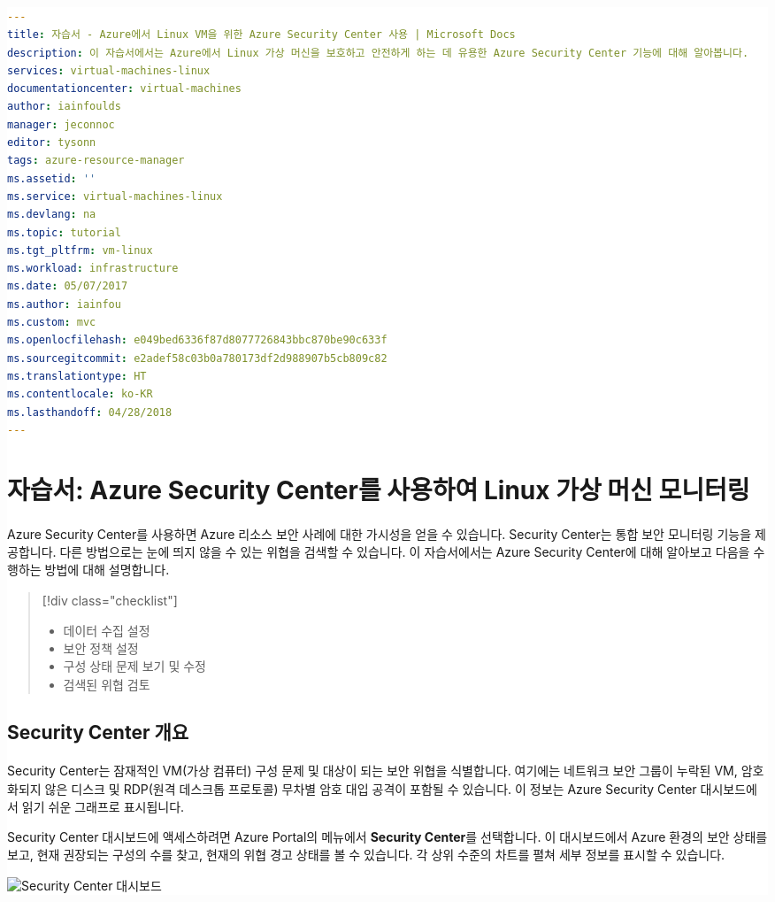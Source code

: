 ```yaml
---
title: 자습서 - Azure에서 Linux VM을 위한 Azure Security Center 사용 | Microsoft Docs
description: 이 자습서에서는 Azure에서 Linux 가상 머신을 보호하고 안전하게 하는 데 유용한 Azure Security Center 기능에 대해 알아봅니다.
services: virtual-machines-linux
documentationcenter: virtual-machines
author: iainfoulds
manager: jeconnoc
editor: tysonn
tags: azure-resource-manager
ms.assetid: ''
ms.service: virtual-machines-linux
ms.devlang: na
ms.topic: tutorial
ms.tgt_pltfrm: vm-linux
ms.workload: infrastructure
ms.date: 05/07/2017
ms.author: iainfou
ms.custom: mvc
ms.openlocfilehash: e049bed6336f87d8077726843bbc870be90c633f
ms.sourcegitcommit: e2adef58c03b0a780173df2d988907b5cb809c82
ms.translationtype: HT
ms.contentlocale: ko-KR
ms.lasthandoff: 04/28/2018
---
```

# <a name="tutorial-use-azure-security-center-to-monitor-linux-virtual-machines"></a>자습서: Azure Security Center를 사용하여 Linux 가상 머신 모니터링

Azure Security Center를 사용하면 Azure 리소스 보안 사례에 대한 가시성을 얻을 수 있습니다. Security Center는 통합 보안 모니터링 기능을 제공합니다. 다른 방법으로는 눈에 띄지 않을 수 있는 위협을 검색할 수 있습니다. 이 자습서에서는 Azure Security Center에 대해 알아보고 다음을 수행하는 방법에 대해 설명합니다.
 
> [!div class="checklist"]
> * 데이터 수집 설정
> * 보안 정책 설정
> * 구성 상태 문제 보기 및 수정
> * 검색된 위협 검토

## <a name="security-center-overview"></a>Security Center 개요

Security Center는 잠재적인 VM(가상 컴퓨터) 구성 문제 및 대상이 되는 보안 위협을 식별합니다. 여기에는 네트워크 보안 그룹이 누락된 VM, 암호화되지 않은 디스크 및 RDP(원격 데스크톱 프로토콜) 무차별 암호 대입 공격이 포함될 수 있습니다. 이 정보는 Azure Security Center 대시보드에서 읽기 쉬운 그래프로 표시됩니다.

Security Center 대시보드에 액세스하려면 Azure Portal의 메뉴에서 **Security Center**를 선택합니다. 이 대시보드에서 Azure 환경의 보안 상태를 보고, 현재 권장되는 구성의 수를 찾고, 현재의 위협 경고 상태를 볼 수 있습니다. 각 상위 수준의 차트를 펼쳐 세부 정보를 표시할 수 있습니다.

![Security Center 대시보드](./media/tutorial-azure-security/asc-dash.png)
